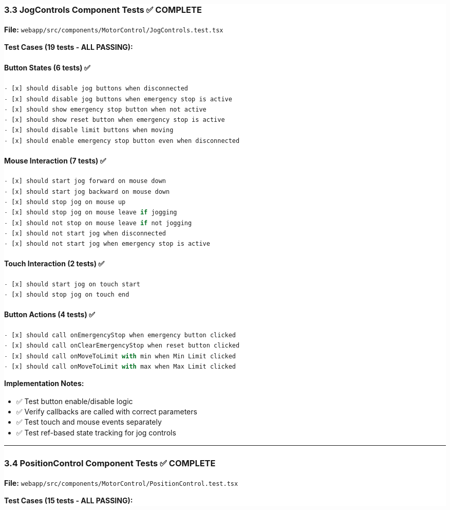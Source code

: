 
### 3.3 JogControls Component Tests ✅ **COMPLETE**
**File:** `webapp/src/components/MotorControl/JogControls.test.tsx`

**Test Cases (19 tests - ALL PASSING):**

#### Button States (6 tests) ✅
```typescript
- [x] should disable jog buttons when disconnected
- [x] should disable jog buttons when emergency stop is active
- [x] should show emergency stop button when not active
- [x] should show reset button when emergency stop is active
- [x] should disable limit buttons when moving
- [x] should enable emergency stop button even when disconnected
```

#### Mouse Interaction (7 tests) ✅
```typescript
- [x] should start jog forward on mouse down
- [x] should start jog backward on mouse down
- [x] should stop jog on mouse up
- [x] should stop jog on mouse leave if jogging
- [x] should not stop on mouse leave if not jogging
- [x] should not start jog when disconnected
- [x] should not start jog when emergency stop is active
```

#### Touch Interaction (2 tests) ✅
```typescript
- [x] should start jog on touch start
- [x] should stop jog on touch end
```

#### Button Actions (4 tests) ✅
```typescript
- [x] should call onEmergencyStop when emergency button clicked
- [x] should call onClearEmergencyStop when reset button clicked
- [x] should call onMoveToLimit with min when Min Limit clicked
- [x] should call onMoveToLimit with max when Max Limit clicked
```

**Implementation Notes:**
- ✅ Test button enable/disable logic
- ✅ Verify callbacks are called with correct parameters
- ✅ Test touch and mouse events separately
- ✅ Test ref-based state tracking for jog controls

---

### 3.4 PositionControl Component Tests ✅ **COMPLETE**
**File:** `webapp/src/components/MotorControl/PositionControl.test.tsx`

**Test Cases (15 tests - ALL PASSING):**
